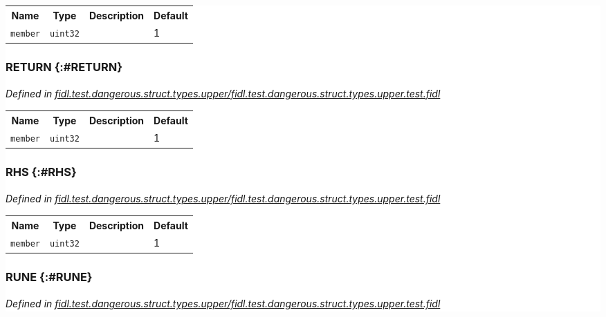 



<table>
    <tr><th>Name</th><th>Type</th><th>Description</th><th>Default</th></tr><tr>
            <td><code>member</code></td>
            <td>
                <code>uint32</code>
            </td>
            <td></td>
            <td>1</td>
        </tr>
</table>

### RETURN {:#RETURN}
*Defined in [fidl.test.dangerous.struct.types.upper/fidl.test.dangerous.struct.types.upper.test.fidl](https://fuchsia.googlesource.com/fuchsia/+/master/garnet/tests/fidl-dangerous-identifiers/fidl/fidl.test.dangerous.struct.types.upper.test.fidl#154)*





<table>
    <tr><th>Name</th><th>Type</th><th>Description</th><th>Default</th></tr><tr>
            <td><code>member</code></td>
            <td>
                <code>uint32</code>
            </td>
            <td></td>
            <td>1</td>
        </tr>
</table>

### RHS {:#RHS}
*Defined in [fidl.test.dangerous.struct.types.upper/fidl.test.dangerous.struct.types.upper.test.fidl](https://fuchsia.googlesource.com/fuchsia/+/master/garnet/tests/fidl-dangerous-identifiers/fidl/fidl.test.dangerous.struct.types.upper.test.fidl#155)*





<table>
    <tr><th>Name</th><th>Type</th><th>Description</th><th>Default</th></tr><tr>
            <td><code>member</code></td>
            <td>
                <code>uint32</code>
            </td>
            <td></td>
            <td>1</td>
        </tr>
</table>

### RUNE {:#RUNE}
*Defined in [fidl.test.dangerous.struct.types.upper/fidl.test.dangerous.struct.types.upper.test.fidl](https://fuchsia.googlesource.com/fuchsia/+/master/garnet/tests/fidl-dangerous-identifiers/fidl/fidl.test.dangerous.struct.types.upper.test.fidl#156)*
